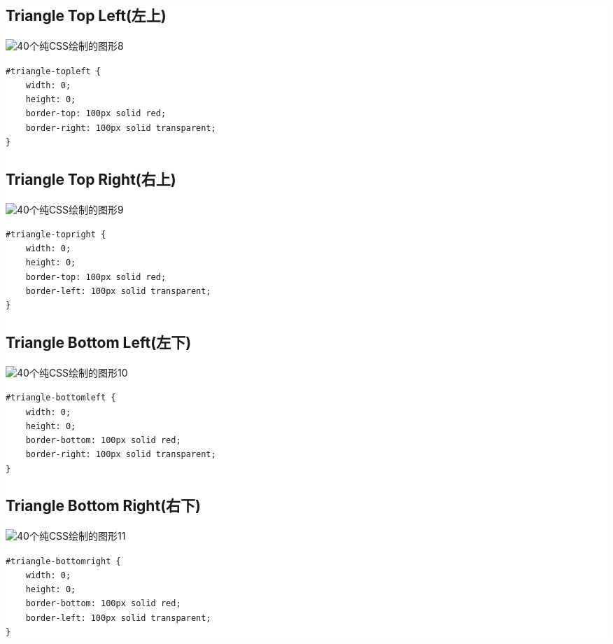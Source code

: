 ## Triangle Top Left(左上)

![40个纯CSS绘制的图形8](http://www.webhek.com/wordpress/wp-content/uploads/2016/10/shape-triangle-top-left.png)

```
#triangle-topleft {
    width: 0;
    height: 0;
    border-top: 100px solid red;
    border-right: 100px solid transparent;
}
```

## Triangle Top Right(右上)

![40个纯CSS绘制的图形9](http://www.webhek.com/wordpress/wp-content/uploads/2016/10/shape-triangle-top-right.png)

```
#triangle-topright {
    width: 0;
    height: 0;
    border-top: 100px solid red;
    border-left: 100px solid transparent;
}
```

## Triangle Bottom Left(左下)

![40个纯CSS绘制的图形10](http://www.webhek.com/wordpress/wp-content/uploads/2016/10/shape-triangle-bottom-left.png)

```
#triangle-bottomleft {
    width: 0;
    height: 0;
    border-bottom: 100px solid red;
    border-right: 100px solid transparent;
}
```

## Triangle Bottom Right(右下)

![40个纯CSS绘制的图形11](http://www.webhek.com/wordpress/wp-content/uploads/2016/10/shape-triangle-bottom-right.png)

```
#triangle-bottomright {
    width: 0;
    height: 0;
    border-bottom: 100px solid red;
    border-left: 100px solid transparent;
}
```
